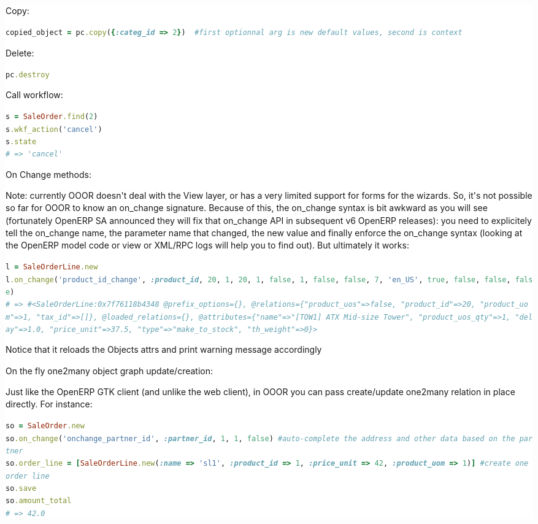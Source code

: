 Copy:

```ruby
copied_object = pc.copy({:categ_id => 2})  #first optionnal arg is new default values, second is context
```

Delete:

```ruby
pc.destroy
```

Call workflow:

```ruby
s = SaleOrder.find(2)
s.wkf_action('cancel')
s.state
# => 'cancel'
```

On Change methods:

Note: currently OOOR doesn't deal with the View layer, or has a very limited support for forms for the wizards.
So, it's not possible so far for OOOR to know an on_change signature. Because of this, the on_change syntax is  bit awkward
as you will see (fortunately OpenERP SA announced they will fix that on_change API in subsequent v6 OpenERP releases):
you need to explicitely tell the on_change name, the parameter name that changed, the new value and finally
enforce the on_change syntax (looking at the OpenERP model code or view or XML/RPC logs will help you to find out). But
ultimately it works:

```ruby
l = SaleOrderLine.new
l.on_change('product_id_change', :product_id, 20, 1, 20, 1, false, 1, false, false, 7, 'en_US', true, false, false, false)
# => #<SaleOrderLine:0x7f76118b4348 @prefix_options={}, @relations={"product_uos"=>false, "product_id"=>20, "product_uom"=>1, "tax_id"=>[]}, @loaded_relations={}, @attributes={"name"=>"[TOW1] ATX Mid-size Tower", "product_uos_qty"=>1, "delay"=>1.0, "price_unit"=>37.5, "type"=>"make_to_stock", "th_weight"=>0}>
```
Notice that it reloads the Objects attrs and print warning message accordingly


On the fly one2many object graph update/creation:

Just like the OpenERP GTK client (and unlike the web client), in OOOR you can pass create/update
one2many relation in place directly. For instance:

```ruby
so = SaleOrder.new
so.on_change('onchange_partner_id', :partner_id, 1, 1, false) #auto-complete the address and other data based on the partner
so.order_line = [SaleOrderLine.new(:name => 'sl1', :product_id => 1, :price_unit => 42, :product_uom => 1)] #create one order line
so.save
so.amount_total
# => 42.0
```

